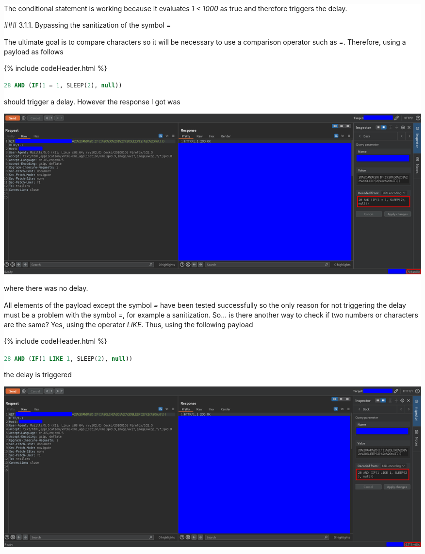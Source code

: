 The conditional statement is working because it evaluates *1 < 1000* as true and therefore triggers the delay.

<div id='section-id-3-1-1'/>
### 3.1.1. Bypassing the sanitization of the symbol =

The ultimate goal is to compare characters so it will be necessary to use a comparison operator such as *=*. Therefore, using a payload as follows

{% include codeHeader.html %}
```sql
28 AND (IF(1 = 1, SLEEP(2), null))
```

should trigger a delay. However the response I got was

![](/assets/images/2024-03-19-human-1-sqlmap-0-defeating-automation-through-manual-exploitation/exploitation-bypass-sanit-equal-1.png)

where there was no delay.

All elements of the payload except the symbol *=* have been tested successfully so the only reason for not triggering the delay must be a problem with the symbol *=*, for example a sanitization. So... is there another way to check if two numbers or characters are the same? Yes, using the operator *[LIKE](https://www.w3schools.com/mysql/mysql_like.asp)*. Thus, using the following payload

{% include codeHeader.html %}
```sql
28 AND (IF(1 LIKE 1, SLEEP(2), null))
```

the delay is triggered

![](/assets/images/2024-03-19-human-1-sqlmap-0-defeating-automation-through-manual-exploitation/exploitation-bypass-sanit-equal-2.png)
